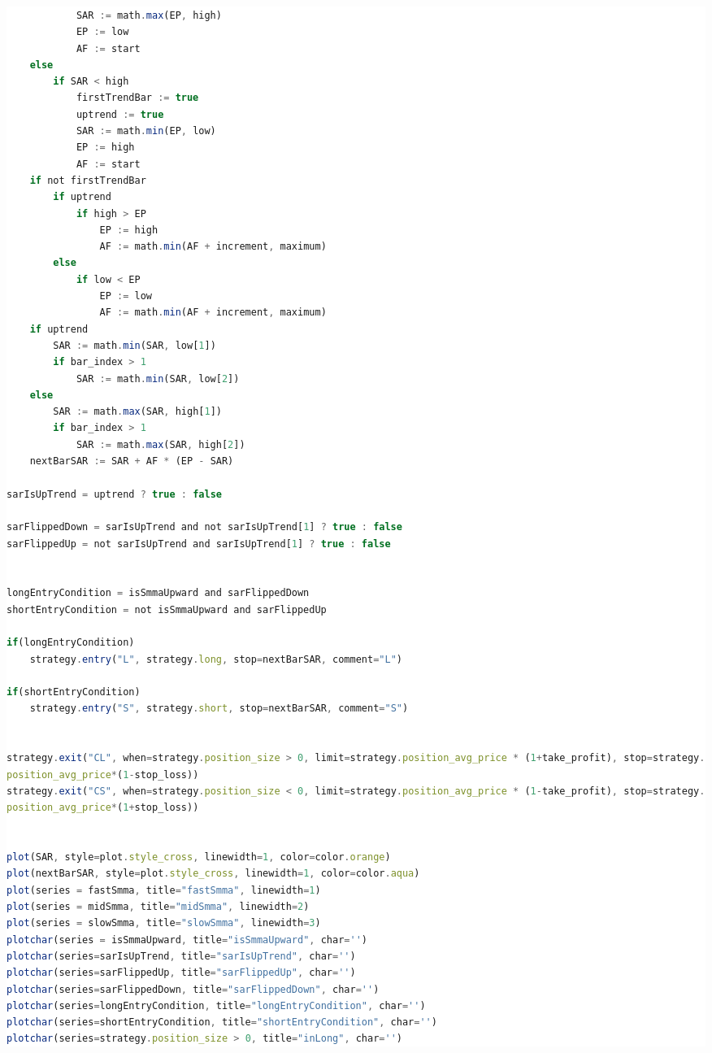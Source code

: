 ``` javascript
			SAR := math.max(EP, high)
			EP := low
			AF := start
	else
		if SAR < high
			firstTrendBar := true
			uptrend := true
			SAR := math.min(EP, low)
			EP := high
			AF := start
	if not firstTrendBar
		if uptrend
			if high > EP
				EP := high
				AF := math.min(AF + increment, maximum)
		else
			if low < EP
				EP := low
				AF := math.min(AF + increment, maximum)
	if uptrend
		SAR := math.min(SAR, low[1])
		if bar_index > 1
			SAR := math.min(SAR, low[2])
	else
		SAR := math.max(SAR, high[1])
		if bar_index > 1
			SAR := math.max(SAR, high[2])
	nextBarSAR := SAR + AF * (EP - SAR)

sarIsUpTrend = uptrend ? true : false

sarFlippedDown = sarIsUpTrend and not sarIsUpTrend[1] ? true : false
sarFlippedUp = not sarIsUpTrend and sarIsUpTrend[1] ? true : false


longEntryCondition = isSmmaUpward and sarFlippedDown
shortEntryCondition = not isSmmaUpward and sarFlippedUp

if(longEntryCondition)
    strategy.entry("L", strategy.long, stop=nextBarSAR, comment="L")

if(shortEntryCondition)
    strategy.entry("S", strategy.short, stop=nextBarSAR, comment="S")


strategy.exit("CL", when=strategy.position_size > 0, limit=strategy.position_avg_price * (1+take_profit), stop=strategy.position_avg_price*(1-stop_loss))
strategy.exit("CS", when=strategy.position_size < 0, limit=strategy.position_avg_price * (1-take_profit), stop=strategy.position_avg_price*(1+stop_loss))


plot(SAR, style=plot.style_cross, linewidth=1, color=color.orange)
plot(nextBarSAR, style=plot.style_cross, linewidth=1, color=color.aqua)
plot(series = fastSmma, title="fastSmma", linewidth=1)
plot(series = midSmma, title="midSmma", linewidth=2)
plot(series = slowSmma, title="slowSmma", linewidth=3)
plotchar(series = isSmmaUpward, title="isSmmaUpward", char='')
plotchar(series=sarIsUpTrend, title="sarIsUpTrend", char='')
plotchar(series=sarFlippedUp, title="sarFlippedUp", char='')
plotchar(series=sarFlippedDown, title="sarFlippedDown", char='')
plotchar(series=longEntryCondition, title="longEntryCondition", char='')
plotchar(series=shortEntryCondition, title="shortEntryCondition", char='')
plotchar(series=strategy.position_size > 0, title="inLong", char='')
```